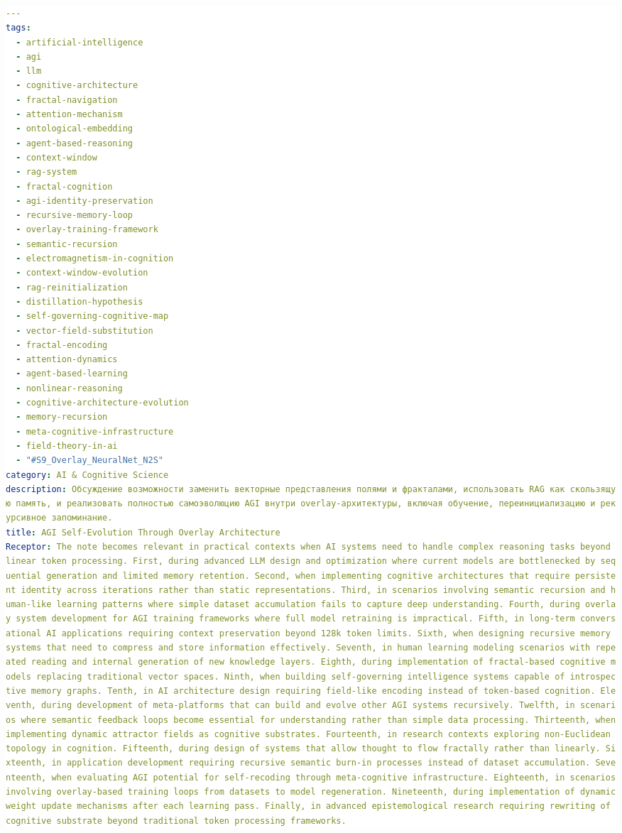 ```yaml
---
tags:
  - artificial-intelligence
  - agi
  - llm
  - cognitive-architecture
  - fractal-navigation
  - attention-mechanism
  - ontological-embedding
  - agent-based-reasoning
  - context-window
  - rag-system
  - fractal-cognition
  - agi-identity-preservation
  - recursive-memory-loop
  - overlay-training-framework
  - semantic-recursion
  - electromagnetism-in-cognition
  - context-window-evolution
  - rag-reinitialization
  - distillation-hypothesis
  - self-governing-cognitive-map
  - vector-field-substitution
  - fractal-encoding
  - attention-dynamics
  - agent-based-learning
  - nonlinear-reasoning
  - cognitive-architecture-evolution
  - memory-recursion
  - meta-cognitive-infrastructure
  - field-theory-in-ai
  - "#S9_Overlay_NeuralNet_N2S"
category: AI & Cognitive Science
description: Обсуждение возможности заменить векторные представления полями и фракталами, использовать RAG как скользящую память, и реализовать полностью самоэволюцию AGI внутри overlay‑архитектуры, включая обучение, переинициализацию и рекурсивное запоминание.
title: AGI Self-Evolution Through Overlay Architecture
Receptor: The note becomes relevant in practical contexts when AI systems need to handle complex reasoning tasks beyond linear token processing. First, during advanced LLM design and optimization where current models are bottlenecked by sequential generation and limited memory retention. Second, when implementing cognitive architectures that require persistent identity across iterations rather than static representations. Third, in scenarios involving semantic recursion and human-like learning patterns where simple dataset accumulation fails to capture deep understanding. Fourth, during overlay system development for AGI training frameworks where full model retraining is impractical. Fifth, in long-term conversational AI applications requiring context preservation beyond 128k token limits. Sixth, when designing recursive memory systems that need to compress and store information effectively. Seventh, in human learning modeling scenarios with repeated reading and internal generation of new knowledge layers. Eighth, during implementation of fractal-based cognitive models replacing traditional vector spaces. Ninth, when building self-governing intelligence systems capable of introspective memory graphs. Tenth, in AI architecture design requiring field-like encoding instead of token-based cognition. Eleventh, during development of meta-platforms that can build and evolve other AGI systems recursively. Twelfth, in scenarios where semantic feedback loops become essential for understanding rather than simple data processing. Thirteenth, when implementing dynamic attractor fields as cognitive substrates. Fourteenth, in research contexts exploring non-Euclidean topology in cognition. Fifteenth, during design of systems that allow thought to flow fractally rather than linearly. Sixteenth, in application development requiring recursive semantic burn-in processes instead of dataset accumulation. Seventeenth, when evaluating AGI potential for self-recoding through meta-cognitive infrastructure. Eighteenth, in scenarios involving overlay-based training loops from datasets to model regeneration. Nineteenth, during implementation of dynamic weight update mechanisms after each learning pass. Finally, in advanced epistemological research requiring rewriting of cognitive substrate beyond traditional token processing frameworks.
```